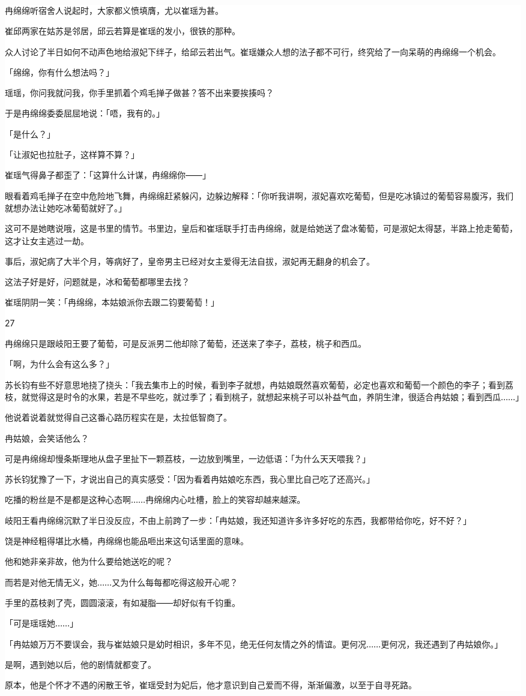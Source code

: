 冉绵绵听宿舍人说起时，大家都义愤填膺，尤以崔瑶为甚。

崔邱两家在姑苏是邻居，邱云若算是崔瑶的发小，很铁的那种。

众人讨论了半日如何不动声色地给淑妃下绊子，给邱云若出气。崔瑶嫌众人想的法子都不可行，终究给了一向呆萌的冉绵绵一个机会。

「绵绵，你有什么想法吗？」

瑶瑶，你问我就问我，你手里抓着个鸡毛掸子做甚？答不出来要挨揍吗？

于是冉绵绵委委屈屈地说：「唔，我有的。」

「是什么？」

「让淑妃也拉肚子，这样算不算？」

崔瑶气得鼻子都歪了：「这算什么计谋，冉绵绵你——」

眼看着鸡毛掸子在空中危险地飞舞，冉绵绵赶紧躲闪，边躲边解释：「你听我讲啊，淑妃喜欢吃葡萄，但是吃冰镇过的葡萄容易腹泻，我们就想办法让她吃冰葡萄就好了。」

这可不是她瞎说哦，这是书里的情节。书里边，皇后和崔瑶联手打击冉绵绵，就是给她送了盘冰葡萄，可是淑妃太得瑟，半路上抢走葡萄，这才让女主逃过一劫。

事后，淑妃病了大半个月，等病好了，皇帝男主已经对女主爱得无法自拔，淑妃再无翻身的机会了。

这法子好是好，问题就是，冰和葡萄都哪里去找？

崔瑶阴阴一笑：「冉绵绵，本姑娘派你去跟二钧要葡萄！」

27

冉绵绵只是跟岐阳王要了葡萄，可是反派男二他却除了葡萄，还送来了李子，荔枝，桃子和西瓜。

「啊，为什么会有这么多？」

苏长钧有些不好意思地挠了挠头：「我去集市上的时候，看到李子就想，冉姑娘既然喜欢葡萄，必定也喜欢和葡萄一个颜色的李子；看到荔枝，就觉得这是时令的水果，若是不早些吃，就过季了；看到桃子，就想起来桃子可以补益气血，养阴生津，很适合冉姑娘；看到西瓜……」

他说着说着就觉得自己这番心路历程实在是，太拉低智商了。

冉姑娘，会笑话他么？

可是冉绵绵却慢条斯理地从盘子里扯下一颗荔枝，一边放到嘴里，一边低语：「为什么天天喂我？」

苏长钧犹豫了一下，才说出自己的真实感受：「因为看着冉姑娘吃东西，我心里比自己吃了还高兴。」

吃播的粉丝是不是都是这种心态啊……冉绵绵内心吐槽，脸上的笑容却越来越深。

岐阳王看冉绵绵沉默了半日没反应，不由上前跨了一步：「冉姑娘，我还知道许多许多好吃的东西，我都带给你吃，好不好？」

饶是神经粗得堪比水桶，冉绵绵也能品咂出来这句话里面的意味。

他和她非亲非故，他为什么要给她送吃的呢？

而若是对他无情无义，她……又为什么每每都吃得这般开心呢？

手里的荔枝剥了壳，圆圆滚滚，有如凝脂——却好似有千钧重。

「可是瑶瑶她……」

「冉姑娘万万不要误会，我与崔姑娘只是幼时相识，多年不见，绝无任何友情之外的情谊。更何况……更何况，我还遇到了冉姑娘你。」

是啊，遇到她以后，他的剧情就都变了。

原本，他是个怀才不遇的闲散王爷，崔瑶受封为妃后，他才意识到自己爱而不得，渐渐偏激，以至于自寻死路。
